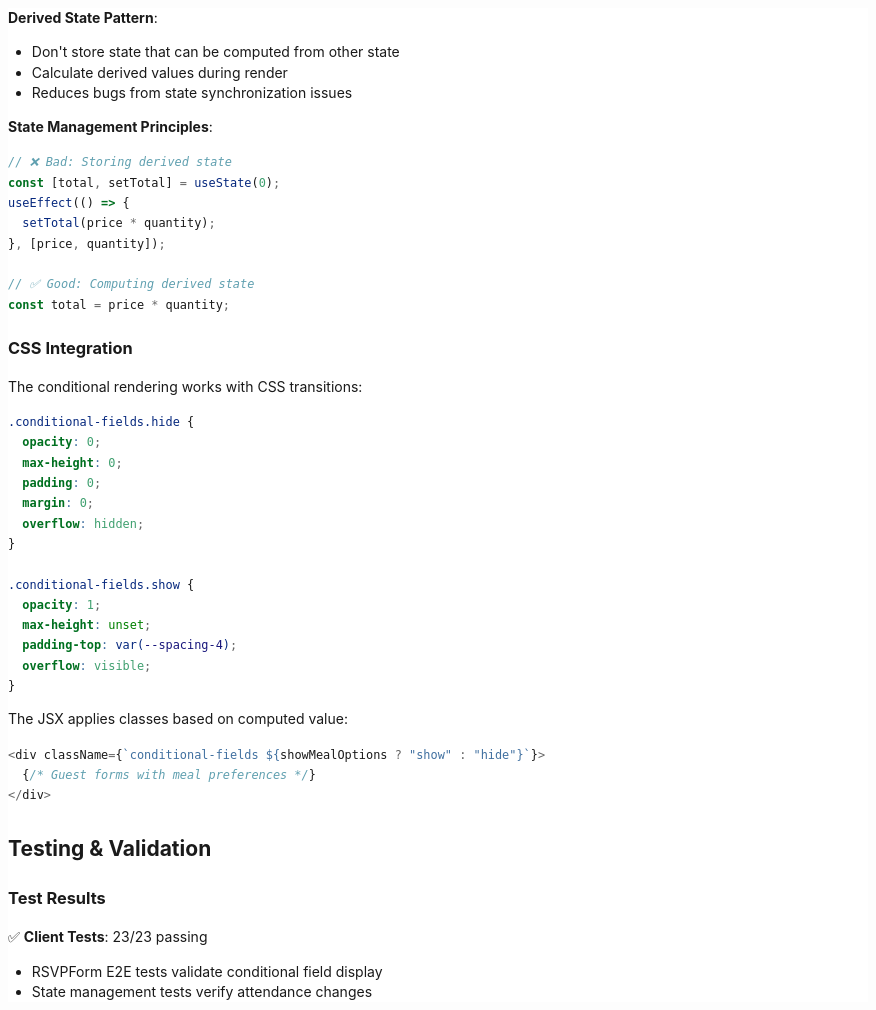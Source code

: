 **Derived State Pattern**:

- Don't store state that can be computed from other state
- Calculate derived values during render
- Reduces bugs from state synchronization issues

**State Management Principles**:

```typescript
// ❌ Bad: Storing derived state
const [total, setTotal] = useState(0);
useEffect(() => {
  setTotal(price * quantity);
}, [price, quantity]);

// ✅ Good: Computing derived state
const total = price * quantity;
```

### CSS Integration

The conditional rendering works with CSS transitions:

```css
.conditional-fields.hide {
  opacity: 0;
  max-height: 0;
  padding: 0;
  margin: 0;
  overflow: hidden;
}

.conditional-fields.show {
  opacity: 1;
  max-height: unset;
  padding-top: var(--spacing-4);
  overflow: visible;
}
```

The JSX applies classes based on computed value:

```typescript
<div className={`conditional-fields ${showMealOptions ? "show" : "hide"}`}>
  {/* Guest forms with meal preferences */}
</div>
```

## Testing & Validation

### Test Results

✅ **Client Tests**: 23/23 passing

- RSVPForm E2E tests validate conditional field display
- State management tests verify attendance changes
